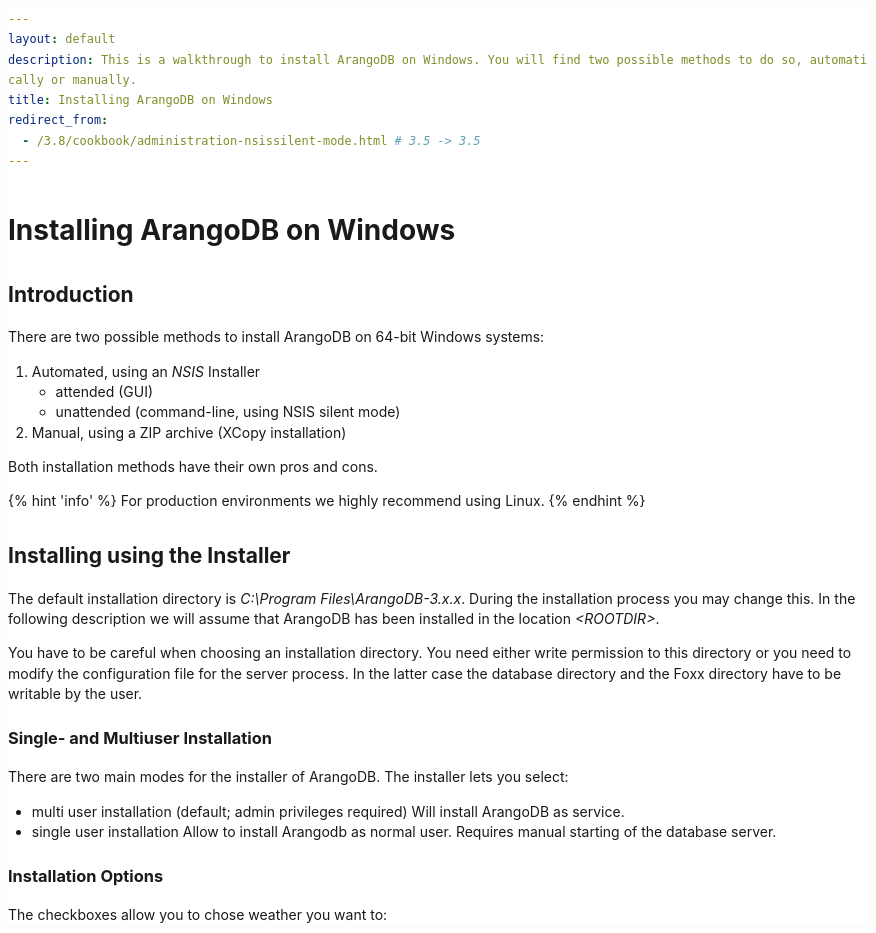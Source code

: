 ```yaml
---
layout: default
description: This is a walkthrough to install ArangoDB on Windows. You will find two possible methods to do so, automatically or manually. 
title: Installing ArangoDB on Windows
redirect_from:
  - /3.8/cookbook/administration-nsissilent-mode.html # 3.5 -> 3.5
---
```

Installing ArangoDB on Windows
==============================

Introduction
------------

There are two possible methods to install ArangoDB on 64-bit Windows systems:

1. Automated, using an _NSIS_ Installer
   - attended (GUI)
   - unattended (command-line, using NSIS silent mode)
2. Manual, using a ZIP archive (XCopy installation)

Both installation methods have their own pros and cons.

{% hint 'info' %}
For production environments we highly recommend using Linux.
{% endhint %}

Installing using the Installer
------------------------------

The default installation directory is *C:\Program Files\ArangoDB-3.x.x*. During the
installation process you may change this. In the following description we will assume
that ArangoDB has been installed in the location *&lt;ROOTDIR&gt;*.

You have to be careful when choosing an installation directory. You need either
write permission to this directory or you need to modify the configuration file
for the server process. In the latter case the database directory and the Foxx
directory have to be writable by the user.

### Single- and Multiuser Installation

There are two main modes for the installer of ArangoDB.
The installer lets you select:

- multi user installation (default; admin privileges required)
  Will install ArangoDB as service.
- single user installation
  Allow to install Arangodb as normal user.
  Requires manual starting of the database server.

### Installation Options

The checkboxes allow you to chose weather you want to:
